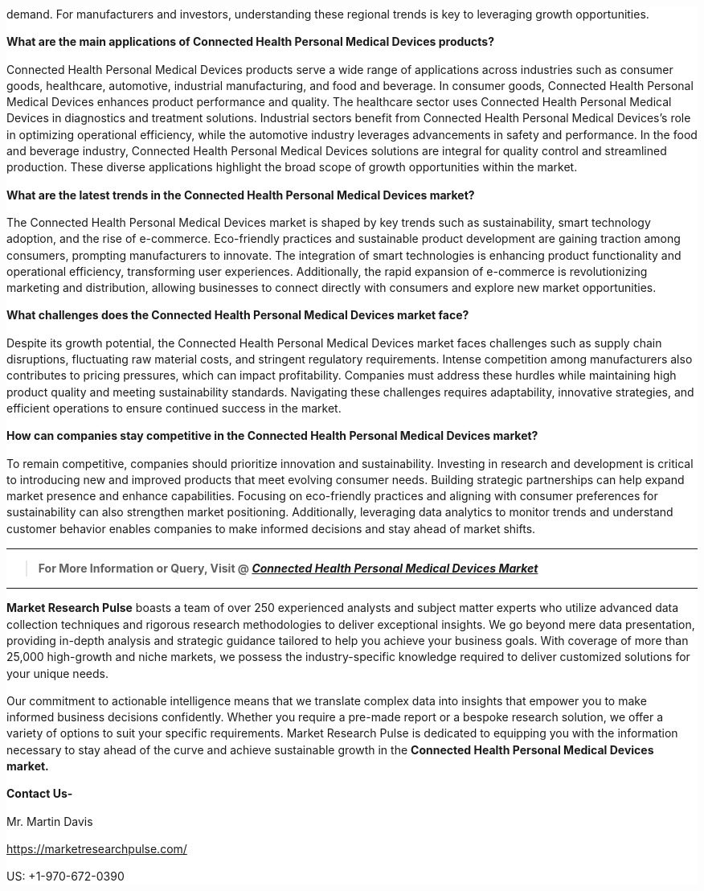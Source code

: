 demand. For manufacturers and investors, understanding these regional trends is key to leveraging growth opportunities.</p><p><strong>What are the main applications of Connected Health Personal Medical Devices products?</strong></p><p>Connected Health Personal Medical Devices products serve a wide range of applications across industries such as consumer goods, healthcare, automotive, industrial manufacturing, and food and beverage. In consumer goods, Connected Health Personal Medical Devices enhances product performance and quality. The healthcare sector uses Connected Health Personal Medical Devices in diagnostics and treatment solutions. Industrial sectors benefit from Connected Health Personal Medical Devices&rsquo;s role in optimizing operational efficiency, while the automotive industry leverages advancements in safety and performance. In the food and beverage industry, Connected Health Personal Medical Devices solutions are integral for quality control and streamlined production. These diverse applications highlight the broad scope of growth opportunities within the market.</p><p><strong>What are the latest trends in the Connected Health Personal Medical Devices market?</strong></p><p>The Connected Health Personal Medical Devices market is shaped by key trends such as sustainability, smart technology adoption, and the rise of e-commerce. Eco-friendly practices and sustainable product development are gaining traction among consumers, prompting manufacturers to innovate. The integration of smart technologies is enhancing product functionality and operational efficiency, transforming user experiences. Additionally, the rapid expansion of e-commerce is revolutionizing marketing and distribution, allowing businesses to connect directly with consumers and explore new market opportunities.</p><p><strong>What challenges does the Connected Health Personal Medical Devices market face?</strong></p><p>Despite its growth potential, the Connected Health Personal Medical Devices market faces challenges such as supply chain disruptions, fluctuating raw material costs, and stringent regulatory requirements. Intense competition among manufacturers also contributes to pricing pressures, which can impact profitability. Companies must address these hurdles while maintaining high product quality and meeting sustainability standards. Navigating these challenges requires adaptability, innovative strategies, and efficient operations to ensure continued success in the market.</p><p><strong>How can companies stay competitive in the Connected Health Personal Medical Devices market?</strong></p><p>To remain competitive, companies should prioritize innovation and sustainability. Investing in research and development is critical to introducing new and improved products that meet evolving consumer needs. Building strategic partnerships can help expand market presence and enhance capabilities. Focusing on eco-friendly practices and aligning with consumer preferences for sustainability can also strengthen market positioning. Additionally, leveraging data analytics to monitor trends and understand customer behavior enables companies to make informed decisions and stay ahead of market shifts.</p><hr /><blockquote><p><strong>For More Information or Query, Visit @&nbsp;<em><a href="https://marketresearchpulse.com/report/120816/connected-health-personal-medical-devices-market?utm_source=Linkedin&utm_medium=025">Connected Health Personal Medical Devices Market</a></em></strong></p></blockquote><hr /><p><strong>Market Research Pulse</strong> boasts a team of over 250 experienced analysts and subject matter experts who utilize advanced data collection techniques and rigorous research methodologies to deliver exceptional insights. We go beyond mere data presentation, providing in-depth analysis and strategic guidance tailored to help you achieve your business goals. With coverage of more than 25,000 high-growth and niche markets, we possess the industry-specific knowledge required to deliver customized solutions for your unique needs.</p><p>Our commitment to actionable intelligence means that we translate complex data into insights that empower you to make informed business decisions confidently. Whether you require a pre-made report or a bespoke research solution, we offer a variety of options to suit your specific requirements. Market Research Pulse is dedicated to equipping you with the information necessary to stay ahead of the curve and achieve sustainable growth in the <strong>Connected Health Personal Medical Devices market.</strong></p><p><strong>Contact Us-</strong></p><p>Mr. Martin Davis</p><p>https://marketresearchpulse.com/</p><p>US: +1-970-672-0390</p>